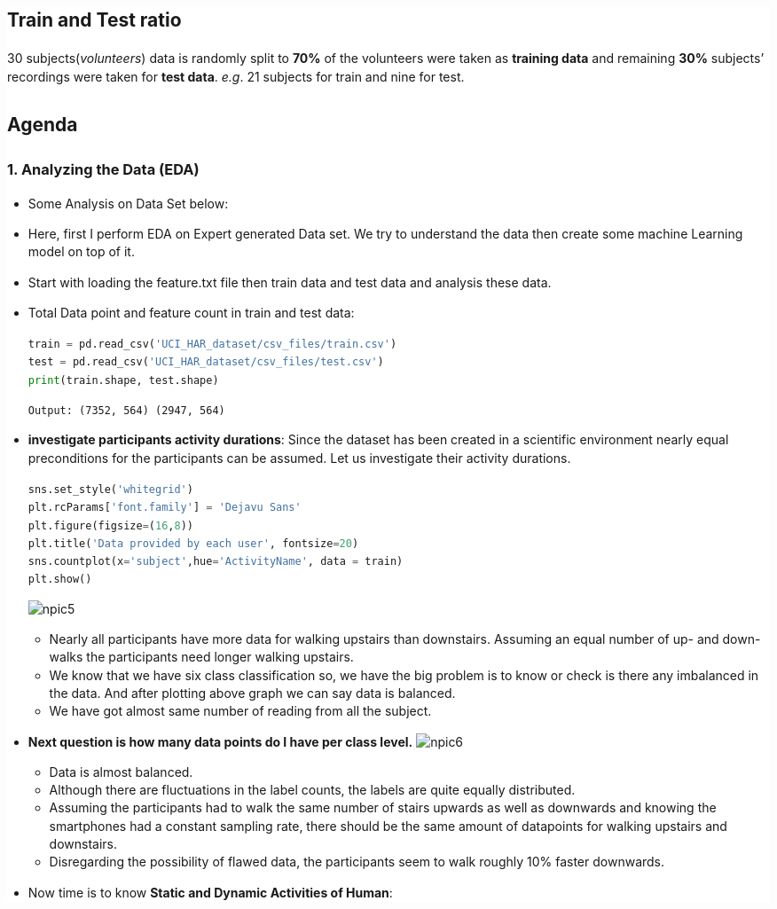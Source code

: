 ## Train and Test ratio

30 subjects(_volunteers_) data is randomly split to **70%** of the volunteers were taken as **training data** and remaining **30%** subjects’ recordings were taken for **test data**. _e.g_. 21 subjects for train and nine for test.

## Agenda

### 1. Analyzing the Data (EDA)

- Some Analysis on Data Set below:
- Here, first I perform EDA on Expert generated Data set. We try to understand the data then create some machine Learning model on top of it.
- Start with loading the feature.txt file then train data and test data and analysis these data.

- Total Data point and feature count in train and test data:
  ```python
  train = pd.read_csv('UCI_HAR_dataset/csv_files/train.csv')
  test = pd.read_csv('UCI_HAR_dataset/csv_files/test.csv')
  print(train.shape, test.shape)
  ```
  ```
  Output: (7352, 564) (2947, 564)
  ```
- **investigate participants activity durations**: Since the dataset has been created in a scientific environment nearly equal preconditions for the participants can be assumed. Let us investigate their activity durations.

  ```python
  sns.set_style('whitegrid')
  plt.rcParams['font.family'] = 'Dejavu Sans'
  plt.figure(figsize=(16,8))
  plt.title('Data provided by each user', fontsize=20)
  sns.countplot(x='subject',hue='ActivityName', data = train)
  plt.show()
  ```

  ![npic5](https://user-images.githubusercontent.com/49862149/91143901-dcc97e00-e6d0-11ea-9a7b-ae5df0b94e82.jpg)

  - Nearly all participants have more data for walking upstairs than downstairs. Assuming an equal number of up- and down-walks the participants need longer walking upstairs.
  - We know that we have six class classification so, we have the big problem is to know or check is there any imbalanced in the data. And after plotting above graph we can say data is balanced.
  - We have got almost same number of reading from all the subject.

- **Next question is how many data points do I have per class level.**
  ![npic6](https://user-images.githubusercontent.com/49862149/91144223-53ff1200-e6d1-11ea-9c18-06368d397d33.jpg)
  - Data is almost balanced.
  - Although there are fluctuations in the label counts, the labels are quite equally distributed.
  - Assuming the participants had to walk the same number of stairs upwards as well as downwards and knowing the smartphones had a constant sampling rate, there should be the same amount of datapoints for walking upstairs and downstairs.
  - Disregarding the possibility of flawed data, the participants seem to walk roughly 10% faster downwards.
- Now time is to know **Static and Dynamic Activities of Human**:
